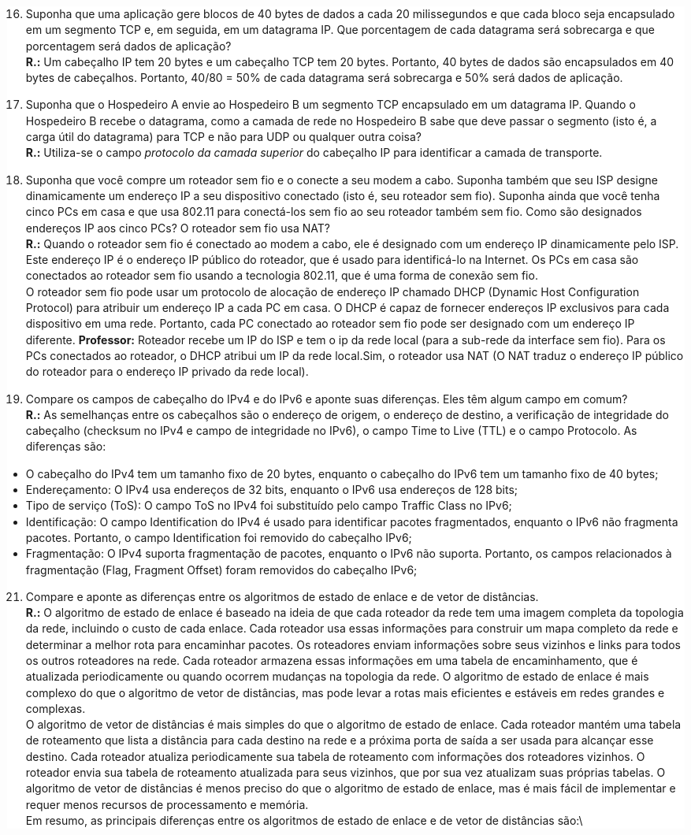 16) Suponha que uma aplicação gere blocos de 40 bytes de dados a cada 20 milissegundos e que cada bloco seja encapsulado em um segmento TCP e, em seguida, em um datagrama IP. Que porcentagem de cada datagrama será sobrecarga e que porcentagem será dados de aplicação?\
  **R.:** Um cabeçalho IP tem 20 bytes e um cabeçalho TCP tem 20 bytes. Portanto, 40 bytes de dados são encapsulados em 40 bytes de cabeçalhos. Portanto, 40/80 = 50% de cada datagrama será sobrecarga e 50% será dados de aplicação.

17) Suponha que o Hospedeiro A envie ao Hospedeiro B um segmento TCP encapsulado em um datagrama IP. Quando o Hospedeiro B recebe o datagrama, como a camada de rede no Hospedeiro B sabe que deve passar o segmento (isto é, a carga útil do datagrama) para TCP e não para UDP ou qualquer outra coisa?\
  **R.:** Utiliza-se o campo _protocolo da camada superior_ do cabeçalho IP para identificar a camada de transporte.

18) Suponha que você compre um roteador sem fio e o conecte a seu modem a cabo. Suponha também que seu ISP designe dinamicamente um endereço IP a seu dispositivo conectado (isto é, seu roteador sem fio). Suponha ainda que você tenha cinco PCs em casa e que usa 802.11 para conectá-los sem fio ao seu roteador também sem fio. Como são designados endereços IP aos cinco PCs? O roteador sem fio usa NAT?\
  **R.:** Quando o roteador sem fio é conectado ao modem a cabo, ele é designado com um endereço IP dinamicamente pelo ISP. Este endereço IP é o endereço IP público do roteador, que é usado para identificá-lo na Internet. Os PCs em casa são conectados ao roteador sem fio usando a tecnologia 802.11, que é uma forma de conexão sem fio.\
  O roteador sem fio pode usar um protocolo de alocação de endereço IP chamado DHCP (Dynamic Host Configuration Protocol) para atribuir um endereço IP a cada PC em casa. O DHCP é capaz de fornecer endereços IP exclusivos para cada dispositivo em uma rede. Portanto, cada PC conectado ao roteador sem fio pode ser designado com um endereço IP diferente.
  **Professor:** Roteador recebe um IP do ISP e tem o ip da rede local (para a sub-rede da interface sem fio). Para os PCs conectados ao roteador, o DHCP atribui um IP da rede local.Sim, o roteador usa NAT (O NAT traduz o endereço IP público do roteador para o endereço IP privado da rede local).

19) Compare os campos de cabeçalho do IPv4 e do IPv6 e aponte suas diferenças. Eles têm algum campo em comum?\
  **R.:** As semelhanças entre os cabeçalhos são o endereço de origem, o endereço de destino, a verificação de integridade do cabeçalho (checksum no IPv4 e campo de integridade no IPv6), o campo Time to Live (TTL) e o campo Protocolo. 
  As diferenças são:
  - O cabeçalho do IPv4 tem um tamanho fixo de 20 bytes, enquanto o cabeçalho do IPv6 tem um tamanho fixo de 40 bytes;
  - Endereçamento: O IPv4 usa endereços de 32 bits, enquanto o IPv6 usa endereços de 128 bits;
  - Tipo de serviço (ToS): O campo ToS no IPv4 foi substituído pelo campo Traffic Class no IPv6;
  - Identificação: O campo Identification do IPv4 é usado para identificar pacotes fragmentados, enquanto o IPv6 não fragmenta pacotes. Portanto, o campo Identification foi removido do cabeçalho IPv6;
  - Fragmentação: O IPv4 suporta fragmentação de pacotes, enquanto o IPv6 não suporta. Portanto, os campos relacionados à fragmentação (Flag, Fragment Offset) foram removidos do cabeçalho IPv6;

21) Compare e aponte as diferenças entre os algoritmos de estado de enlace e de vetor de distâncias.\
  **R.:** O algoritmo de estado de enlace é baseado na ideia de que cada roteador da rede tem uma imagem completa da topologia da rede, incluindo o custo de cada enlace. Cada roteador usa essas informações para construir um mapa completo da rede e determinar a melhor rota para encaminhar pacotes. Os roteadores enviam informações sobre seus vizinhos e links para todos os outros roteadores na rede. Cada roteador armazena essas informações em uma tabela de encaminhamento, que é atualizada periodicamente ou quando ocorrem mudanças na topologia da rede. O algoritmo de estado de enlace é mais complexo do que o algoritmo de vetor de distâncias, mas pode levar a rotas mais eficientes e estáveis em redes grandes e complexas.\
  O algoritmo de vetor de distâncias é mais simples do que o algoritmo de estado de enlace. Cada roteador mantém uma tabela de roteamento que lista a distância para cada destino na rede e a próxima porta de saída a ser usada para alcançar esse destino. Cada roteador atualiza periodicamente sua tabela de roteamento com informações dos roteadores vizinhos. O roteador envia sua tabela de roteamento atualizada para seus vizinhos, que por sua vez atualizam suas próprias tabelas. O algoritmo de vetor de distâncias é menos preciso do que o algoritmo de estado de enlace, mas é mais fácil de implementar e requer menos recursos de processamento e memória.\
  Em resumo, as principais diferenças entre os algoritmos de estado de enlace e de vetor de distâncias são:\
